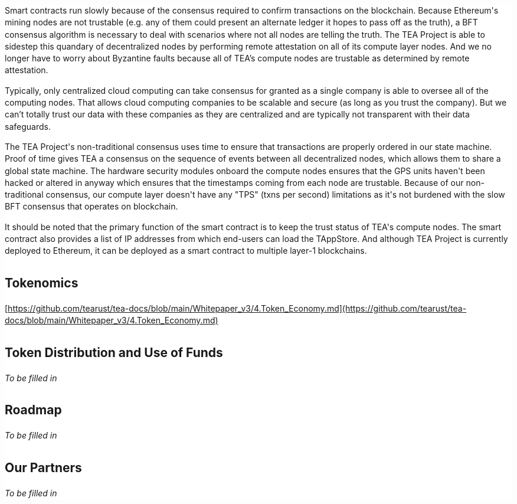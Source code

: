 Smart contracts run slowly because of the consensus required to confirm transactions on the blockchain. Because Ethereum's mining nodes are not trustable (e.g. any of them could present an alternate ledger it hopes to pass off as the truth), a BFT consensus algorithm is necessary to deal with scenarios where not all nodes are telling the truth. The TEA Project is able to sidestep this quandary of decentralized nodes by performing remote attestation on all of its compute layer nodes. And we no longer have to worry about Byzantine faults because all of TEA’s compute nodes are trustable as determined by remote attestation. 

Typically, only centralized cloud computing can take consensus for granted as a single company is able to oversee all of the computing nodes. That allows cloud computing companies to be scalable and secure (as long as you trust the company). But we can’t totally trust our data with these companies as they are centralized and are typically not transparent with their data safeguards.

The TEA Project's non-traditional consensus uses time to ensure that transactions are properly ordered in our state machine. Proof of time gives TEA a consensus on the sequence of events between all decentralized nodes, which allows them to share a global state machine. The hardware security modules onboard the compute nodes ensures that the GPS units haven't been hacked or altered in anyway which ensures that the timestamps coming from each node are trustable. Because of our non-traditional consensus, our compute layer doesn't have any "TPS" (txns per second) limitations as it's not burdened with the slow BFT consensus that operates on blockchain.

It should be noted that the primary function of the smart contract is to keep the trust status of TEA's compute nodes. The smart contract also provides a list of IP addresses from which end-users can load the TAppStore. And although TEA Project is currently deployed to Ethereum, it can be deployed as a smart contract to multiple layer-1 blockchains. 

<a id="item-nine"></a>
## Tokenomics

[https://github.com/tearust/tea-docs/blob/main/Whitepaper_v3/4.Token_Economy.md](https://github.com/tearust/tea-docs/blob/main/Whitepaper_v3/4.Token_Economy.md)

<a id="item-ten"></a>
## Token Distribution and Use of Funds

*To be filled in*

<a id="item-eleven"></a>
## Roadmap

*To be filled in*

<a id="item-twelve"></a>
## Our Partners

*To be filled in*
